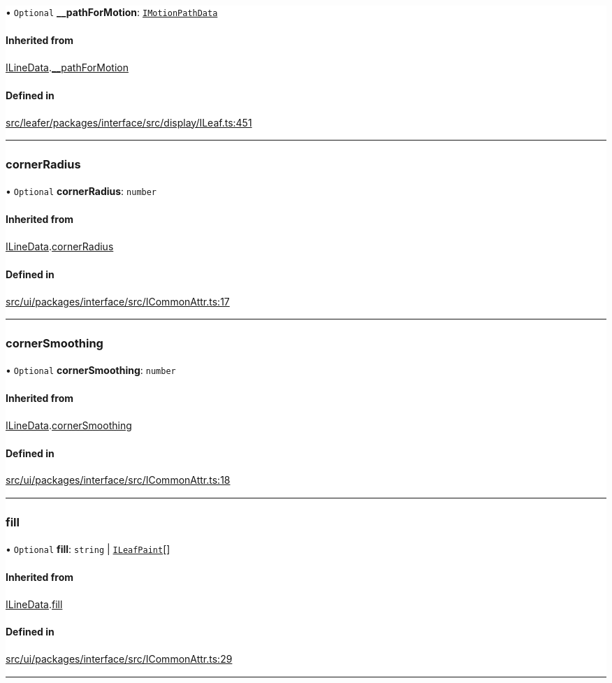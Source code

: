 • `Optional` **\_\_pathForMotion**: [`IMotionPathData`](IMotionPathData.md)

#### Inherited from

[ILineData](ILineData.md).[__pathForMotion](ILineData.md#__pathformotion)

#### Defined in

[src/leafer/packages/interface/src/display/ILeaf.ts:451](https://github.com/leaferjs/leafer/blob/95ff07e0d4def3c18ac6ce3fa51ec0d271dffaae/packages/interface/src/display/ILeaf.ts#L451)

___

### cornerRadius

• `Optional` **cornerRadius**: `number`

#### Inherited from

[ILineData](ILineData.md).[cornerRadius](ILineData.md#cornerradius)

#### Defined in

[src/ui/packages/interface/src/ICommonAttr.ts:17](https://github.com/leaferjs/leafer-ui/blob/4f34682d75d50ed9144f891fb4da145a8d369069/packages/interface/src/ICommonAttr.ts#L17)

___

### cornerSmoothing

• `Optional` **cornerSmoothing**: `number`

#### Inherited from

[ILineData](ILineData.md).[cornerSmoothing](ILineData.md#cornersmoothing)

#### Defined in

[src/ui/packages/interface/src/ICommonAttr.ts:18](https://github.com/leaferjs/leafer-ui/blob/4f34682d75d50ed9144f891fb4da145a8d369069/packages/interface/src/ICommonAttr.ts#L18)

___

### fill

• `Optional` **fill**: `string` \| [`ILeafPaint`](ILeafPaint.md)[]

#### Inherited from

[ILineData](ILineData.md).[fill](ILineData.md#fill)

#### Defined in

[src/ui/packages/interface/src/ICommonAttr.ts:29](https://github.com/leaferjs/leafer-ui/blob/4f34682d75d50ed9144f891fb4da145a8d369069/packages/interface/src/ICommonAttr.ts#L29)

___
